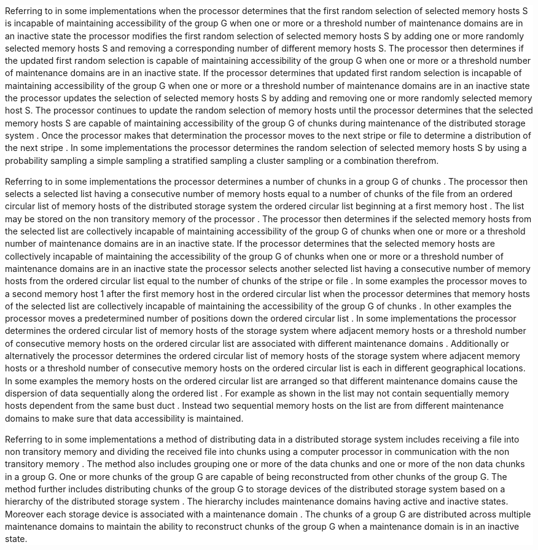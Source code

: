 Referring to in some implementations when the processor determines that the first random selection of selected memory hosts S is incapable of maintaining accessibility of the group G when one or more or a threshold number of maintenance domains are in an inactive state the processor modifies the first random selection of selected memory hosts S by adding one or more randomly selected memory hosts S and removing a corresponding number of different memory hosts S. The processor then determines if the updated first random selection is capable of maintaining accessibility of the group G when one or more or a threshold number of maintenance domains are in an inactive state. If the processor determines that updated first random selection is incapable of maintaining accessibility of the group G when one or more or a threshold number of maintenance domains are in an inactive state the processor updates the selection of selected memory hosts S by adding and removing one or more randomly selected memory host S. The processor continues to update the random selection of memory hosts until the processor determines that the selected memory hosts S are capable of maintaining accessibility of the group G of chunks during maintenance of the distributed storage system . Once the processor makes that determination the processor moves to the next stripe or file to determine a distribution of the next stripe . In some implementations the processor determines the random selection of selected memory hosts S by using a probability sampling a simple sampling a stratified sampling a cluster sampling or a combination therefrom.

Referring to in some implementations the processor determines a number of chunks in a group G of chunks . The processor then selects a selected list having a consecutive number of memory hosts equal to a number of chunks of the file from an ordered circular list of memory hosts of the distributed storage system the ordered circular list beginning at a first memory host . The list may be stored on the non transitory memory of the processor . The processor then determines if the selected memory hosts from the selected list are collectively incapable of maintaining accessibility of the group G of chunks when one or more or a threshold number of maintenance domains are in an inactive state. If the processor determines that the selected memory hosts are collectively incapable of maintaining the accessibility of the group G of chunks when one or more or a threshold number of maintenance domains are in an inactive state the processor selects another selected list having a consecutive number of memory hosts from the ordered circular list equal to the number of chunks of the stripe or file . In some examples the processor moves to a second memory host 1 after the first memory host in the ordered circular list when the processor determines that memory hosts of the selected list are collectively incapable of maintaining the accessibility of the group G of chunks . In other examples the processor moves a predetermined number of positions down the ordered circular list . In some implementations the processor determines the ordered circular list of memory hosts of the storage system where adjacent memory hosts or a threshold number of consecutive memory hosts on the ordered circular list are associated with different maintenance domains . Additionally or alternatively the processor determines the ordered circular list of memory hosts of the storage system where adjacent memory hosts or a threshold number of consecutive memory hosts on the ordered circular list is each in different geographical locations. In some examples the memory hosts on the ordered circular list are arranged so that different maintenance domains cause the dispersion of data sequentially along the ordered list . For example as shown in the list may not contain sequentially memory hosts dependent from the same bust duct . Instead two sequential memory hosts on the list are from different maintenance domains to make sure that data accessibility is maintained.

Referring to in some implementations a method of distributing data in a distributed storage system includes receiving a file into non transitory memory and dividing the received file into chunks using a computer processor in communication with the non transitory memory . The method also includes grouping one or more of the data chunks and one or more of the non data chunks in a group G. One or more chunks of the group G are capable of being reconstructed from other chunks of the group G. The method further includes distributing chunks of the group G to storage devices of the distributed storage system based on a hierarchy of the distributed storage system . The hierarchy includes maintenance domains having active and inactive states. Moreover each storage device is associated with a maintenance domain . The chunks of a group G are distributed across multiple maintenance domains to maintain the ability to reconstruct chunks of the group G when a maintenance domain is in an inactive state.
